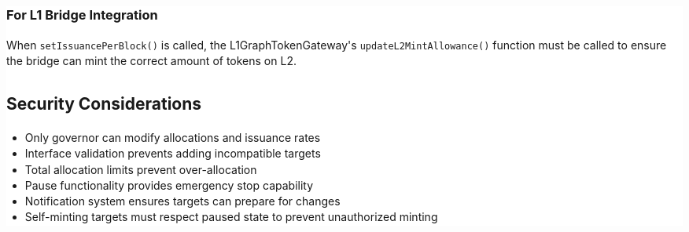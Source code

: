 ### For L1 Bridge Integration

When `setIssuancePerBlock()` is called, the L1GraphTokenGateway's `updateL2MintAllowance()` function must be called to ensure the bridge can mint the correct amount of tokens on L2.

## Security Considerations

- Only governor can modify allocations and issuance rates
- Interface validation prevents adding incompatible targets
- Total allocation limits prevent over-allocation
- Pause functionality provides emergency stop capability
- Notification system ensures targets can prepare for changes
- Self-minting targets must respect paused state to prevent unauthorized minting

